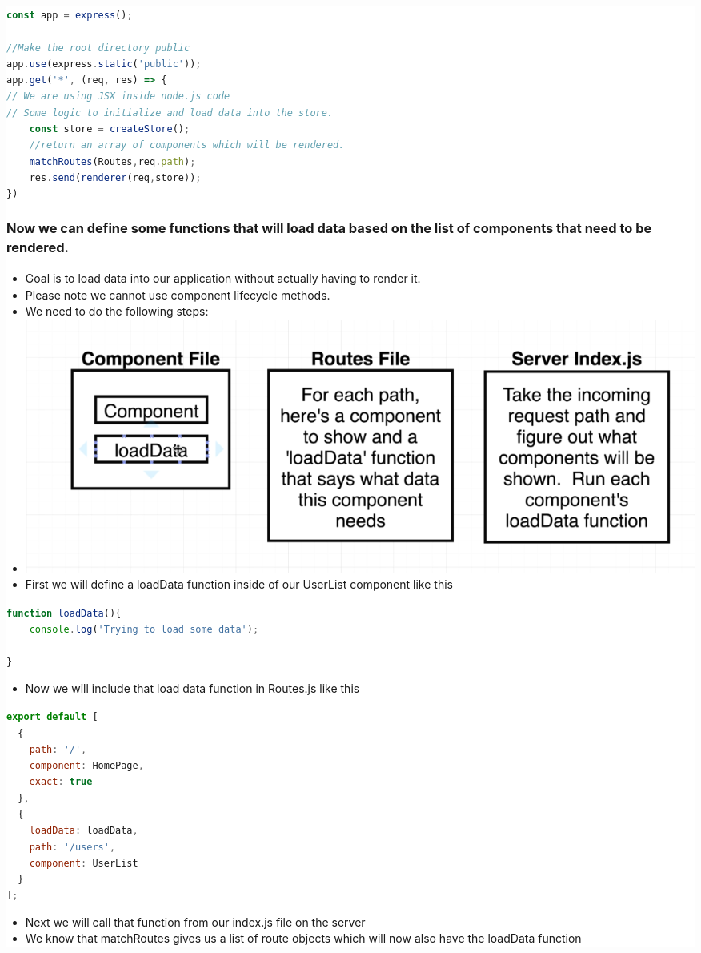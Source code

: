```js
const app = express();

//Make the root directory public
app.use(express.static('public'));
app.get('*', (req, res) => {
// We are using JSX inside node.js code
// Some logic to initialize and load data into the store.
    const store = createStore();
    //return an array of components which will be rendered.
    matchRoutes(Routes,req.path);
    res.send(renderer(req,store));
})
```

### Now we can define some functions that will load data based on the list of components that need to be rendered.
- Goal is to load data into our application without actually having to render it.
- Please note we cannot use component lifecycle methods.
- We need to do the following steps:
- ![img_49.png](img_49.png)
- First we will define a loadData function inside of our UserList component like this 
```js
function loadData(){
    console.log('Trying to load some data');

}

```
- Now we will include that load data function in Routes.js like this

```js
export default [
  {
    path: '/',
    component: HomePage,
    exact: true
  },
  {
    loadData: loadData,
    path: '/users',
    component: UserList
  }
];
```
- Next we will call that function from our index.js file on the server
- We know that matchRoutes gives us a list of route objects which will now also have the loadData function